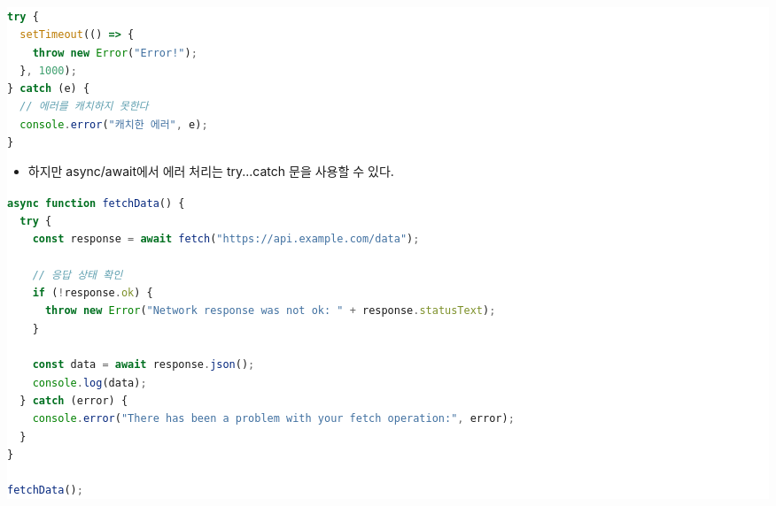 ```js
try {
  setTimeout(() => {
    throw new Error("Error!");
  }, 1000);
} catch (e) {
  // 에러를 캐치하지 못한다
  console.error("캐치한 에러", e);
}
```

- 하지만 async/await에서 에러 처리는 try...catch 문을 사용할 수 있다.

```js
async function fetchData() {
  try {
    const response = await fetch("https://api.example.com/data");

    // 응답 상태 확인
    if (!response.ok) {
      throw new Error("Network response was not ok: " + response.statusText);
    }

    const data = await response.json();
    console.log(data);
  } catch (error) {
    console.error("There has been a problem with your fetch operation:", error);
  }
}

fetchData();
```
